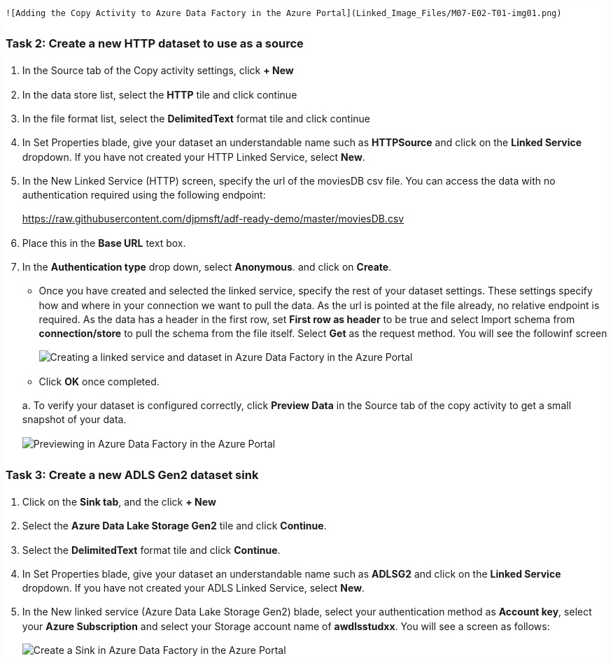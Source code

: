     ![Adding the Copy Activity to Azure Data Factory in the Azure Portal](Linked_Image_Files/M07-E02-T01-img01.png)


### Task 2: Create a new HTTP dataset to use as a source

1. In the Source tab of the Copy activity settings, click **+ New**

1. In the data store list, select the **HTTP** tile and click continue

1. In the file format list, select the **DelimitedText** format tile and click continue

1. In Set Properties blade, give your dataset an understandable name such as **HTTPSource** and click on the **Linked Service** dropdown. If you have not created your HTTP Linked Service, select **New**.

1. In the New Linked Service (HTTP) screen, specify the url of the moviesDB csv file. You can access the data with no authentication required using the following endpoint:

    https://raw.githubusercontent.com/djpmsft/adf-ready-demo/master/moviesDB.csv

1. Place this in the **Base URL** text box. 

1. In the **Authentication type** drop down, select **Anonymous**. and click on **Create**.


    -  Once you have created and selected the linked service, specify the rest of your dataset settings. These settings specify how and where in your connection we want to pull the data. As the url is pointed at the file already, no relative endpoint is required. As the data has a header in the first row, set **First row as header** to be true and select Import schema from **connection/store** to pull the schema from the file itself. Select **Get** as the request method. You will see the followinf screen

        ![Creating a linked service and dataset in Azure Data Factory in the Azure Portal](Linked_Image_Files/M07-E02-T02-img01.png)
           
    - Click **OK** once completed.
   
    a. To verify your dataset is configured correctly, click **Preview Data** in the Source tab of the copy activity to get a small snapshot of your data.
   
   ![Previewing in Azure Data Factory in the Azure Portal](Linked_Image_Files/M07-E02-T02-img02.png)

### Task 3: Create a new ADLS Gen2 dataset sink

1. Click on the **Sink tab**, and the click **+ New**

1. Select the **Azure Data Lake Storage Gen2** tile and click **Continue**.

1. Select the **DelimitedText** format tile and click **Continue**.

1. In Set Properties blade, give your dataset an understandable name such as **ADLSG2** and click on the **Linked Service** dropdown. If you have not created your ADLS Linked Service, select **New**.

1. In the New linked service (Azure Data Lake Storage Gen2) blade, select your authentication method as **Account key**, select your **Azure Subscription** and select your Storage account name of **awdlsstudxx**. You will see a screen as follows:

   ![Create a Sink in Azure Data Factory in the Azure Portal](Linked_Image_Files/M07-E02-T03-img01.png)
